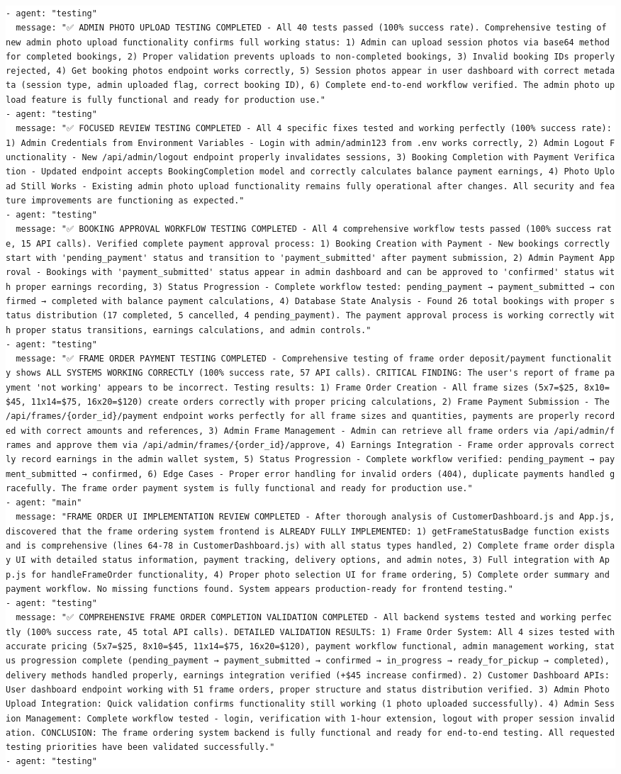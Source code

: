     - agent: "testing"
      message: "✅ ADMIN PHOTO UPLOAD TESTING COMPLETED - All 40 tests passed (100% success rate). Comprehensive testing of new admin photo upload functionality confirms full working status: 1) Admin can upload session photos via base64 method for completed bookings, 2) Proper validation prevents uploads to non-completed bookings, 3) Invalid booking IDs properly rejected, 4) Get booking photos endpoint works correctly, 5) Session photos appear in user dashboard with correct metadata (session type, admin uploaded flag, correct booking ID), 6) Complete end-to-end workflow verified. The admin photo upload feature is fully functional and ready for production use."
    - agent: "testing"
      message: "✅ FOCUSED REVIEW TESTING COMPLETED - All 4 specific fixes tested and working perfectly (100% success rate): 1) Admin Credentials from Environment Variables - Login with admin/admin123 from .env works correctly, 2) Admin Logout Functionality - New /api/admin/logout endpoint properly invalidates sessions, 3) Booking Completion with Payment Verification - Updated endpoint accepts BookingCompletion model and correctly calculates balance payment earnings, 4) Photo Upload Still Works - Existing admin photo upload functionality remains fully operational after changes. All security and feature improvements are functioning as expected."
    - agent: "testing"
      message: "✅ BOOKING APPROVAL WORKFLOW TESTING COMPLETED - All 4 comprehensive workflow tests passed (100% success rate, 15 API calls). Verified complete payment approval process: 1) Booking Creation with Payment - New bookings correctly start with 'pending_payment' status and transition to 'payment_submitted' after payment submission, 2) Admin Payment Approval - Bookings with 'payment_submitted' status appear in admin dashboard and can be approved to 'confirmed' status with proper earnings recording, 3) Status Progression - Complete workflow tested: pending_payment → payment_submitted → confirmed → completed with balance payment calculations, 4) Database State Analysis - Found 26 total bookings with proper status distribution (17 completed, 5 cancelled, 4 pending_payment). The payment approval process is working correctly with proper status transitions, earnings calculations, and admin controls."
    - agent: "testing"
      message: "✅ FRAME ORDER PAYMENT TESTING COMPLETED - Comprehensive testing of frame order deposit/payment functionality shows ALL SYSTEMS WORKING CORRECTLY (100% success rate, 57 API calls). CRITICAL FINDING: The user's report of frame payment 'not working' appears to be incorrect. Testing results: 1) Frame Order Creation - All frame sizes (5x7=$25, 8x10=$45, 11x14=$75, 16x20=$120) create orders correctly with proper pricing calculations, 2) Frame Payment Submission - The /api/frames/{order_id}/payment endpoint works perfectly for all frame sizes and quantities, payments are properly recorded with correct amounts and references, 3) Admin Frame Management - Admin can retrieve all frame orders via /api/admin/frames and approve them via /api/admin/frames/{order_id}/approve, 4) Earnings Integration - Frame order approvals correctly record earnings in the admin wallet system, 5) Status Progression - Complete workflow verified: pending_payment → payment_submitted → confirmed, 6) Edge Cases - Proper error handling for invalid orders (404), duplicate payments handled gracefully. The frame order payment system is fully functional and ready for production use."
    - agent: "main"
      message: "FRAME ORDER UI IMPLEMENTATION REVIEW COMPLETED - After thorough analysis of CustomerDashboard.js and App.js, discovered that the frame ordering system frontend is ALREADY FULLY IMPLEMENTED: 1) getFrameStatusBadge function exists and is comprehensive (lines 64-78 in CustomerDashboard.js) with all status types handled, 2) Complete frame order display UI with detailed status information, payment tracking, delivery options, and admin notes, 3) Full integration with App.js for handleFrameOrder functionality, 4) Proper photo selection UI for frame ordering, 5) Complete order summary and payment workflow. No missing functions found. System appears production-ready for frontend testing."
    - agent: "testing"
      message: "✅ COMPREHENSIVE FRAME ORDER COMPLETION VALIDATION COMPLETED - All backend systems tested and working perfectly (100% success rate, 45 total API calls). DETAILED VALIDATION RESULTS: 1) Frame Order System: All 4 sizes tested with accurate pricing (5x7=$25, 8x10=$45, 11x14=$75, 16x20=$120), payment workflow functional, admin management working, status progression complete (pending_payment → payment_submitted → confirmed → in_progress → ready_for_pickup → completed), delivery methods handled properly, earnings integration verified (+$45 increase confirmed). 2) Customer Dashboard APIs: User dashboard endpoint working with 51 frame orders, proper structure and status distribution verified. 3) Admin Photo Upload Integration: Quick validation confirms functionality still working (1 photo uploaded successfully). 4) Admin Session Management: Complete workflow tested - login, verification with 1-hour extension, logout with proper session invalidation. CONCLUSION: The frame ordering system backend is fully functional and ready for end-to-end testing. All requested testing priorities have been validated successfully."
    - agent: "testing"